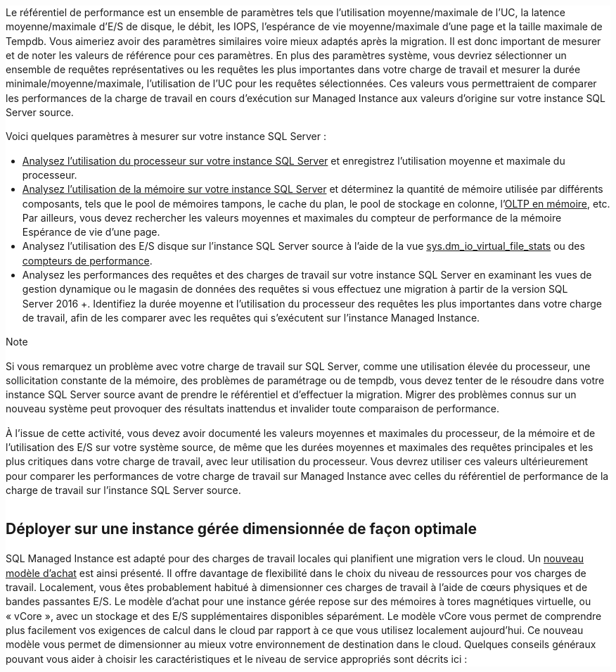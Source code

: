 Le référentiel de performance est un ensemble de paramètres tels que l’utilisation moyenne/maximale de l’UC, la latence moyenne/maximale d’E/S de disque, le débit, les IOPS, l’espérance de vie moyenne/maximale d’une page et la taille maximale de Tempdb. Vous aimeriez avoir des paramètres similaires voire mieux adaptés après la migration. Il est donc important de mesurer et de noter les valeurs de référence pour ces paramètres. En plus des paramètres système, vous devriez sélectionner un ensemble de requêtes représentatives ou les requêtes les plus importantes dans votre charge de travail et mesurer la durée minimale/moyenne/maximale, l’utilisation de l’UC pour les requêtes sélectionnées. Ces valeurs vous permettraient de comparer les performances de la charge de travail en cours d’exécution sur Managed Instance aux valeurs d’origine sur votre instance SQL Server source.

Voici quelques paramètres à mesurer sur votre instance SQL Server :

- [Analysez l’utilisation du processeur sur votre instance SQL Server](https://techcommunity.microsoft.com/t5/Azure-SQL-Database/Monitor-CPU-usage-on-SQL-Server/ba-p/680777#M131) et enregistrez l’utilisation moyenne et maximale du processeur.
- [Analysez l’utilisation de la mémoire sur votre instance SQL Server](https://docs.microsoft.com/sql/relational-databases/performance-monitor/monitor-memory-usage) et déterminez la quantité de mémoire utilisée par différents composants, tels que le pool de mémoires tampons, le cache du plan, le pool de stockage en colonne, l’[OLTP en mémoire](https://docs.microsoft.com/sql/relational-databases/in-memory-oltp/monitor-and-troubleshoot-memory-usage?view=sql-server-2017), etc. Par ailleurs, vous devez rechercher les valeurs moyennes et maximales du compteur de performance de la mémoire Espérance de vie d’une page.
- Analysez l’utilisation des E/S disque sur l’instance SQL Server source à l’aide de la vue [sys.dm_io_virtual_file_stats](https://docs.microsoft.com/sql/relational-databases/system-dynamic-management-views/sys-dm-io-virtual-file-stats-transact-sql) ou des [compteurs de performance](https://docs.microsoft.com/sql/relational-databases/performance-monitor/monitor-disk-usage).
- Analysez les performances des requêtes et des charges de travail sur votre instance SQL Server en examinant les vues de gestion dynamique ou le magasin de données des requêtes si vous effectuez une migration à partir de la version SQL Server 2016 +. Identifiez la durée moyenne et l’utilisation du processeur des requêtes les plus importantes dans votre charge de travail, afin de les comparer avec les requêtes qui s’exécutent sur l’instance Managed Instance.

> [!Note]
> Si vous remarquez un problème avec votre charge de travail sur SQL Server, comme une utilisation élevée du processeur, une sollicitation constante de la mémoire, des problèmes de paramétrage ou de tempdb, vous devez tenter de le résoudre dans votre instance SQL Server source avant de prendre le référentiel et d’effectuer la migration. Migrer des problèmes connus sur un nouveau système peut provoquer des résultats inattendus et invalider toute comparaison de performance.

À l’issue de cette activité, vous devez avoir documenté les valeurs moyennes et maximales du processeur, de la mémoire et de l’utilisation des E/S sur votre système source, de même que les durées moyennes et maximales des requêtes principales et les plus critiques dans votre charge de travail, avec leur utilisation du processeur. Vous devrez utiliser ces valeurs ultérieurement pour comparer les performances de votre charge de travail sur Managed Instance avec celles du référentiel de performance de la charge de travail sur l’instance SQL Server source.

## <a name="deploy-to-an-optimally-sized-managed-instance"></a>Déployer sur une instance gérée dimensionnée de façon optimale

SQL Managed Instance est adapté pour des charges de travail locales qui planifient une migration vers le cloud. Un [nouveau modèle d’achat](../database/service-tiers-vcore.md) est ainsi présenté. Il offre davantage de flexibilité dans le choix du niveau de ressources pour vos charges de travail. Localement, vous êtes probablement habitué à dimensionner ces charges de travail à l’aide de cœurs physiques et de bandes passantes E/S. Le modèle d’achat pour une instance gérée repose sur des mémoires à tores magnétiques virtuelle, ou « vCore », avec un stockage et des E/S supplémentaires disponibles séparément. Le modèle vCore vous permet de comprendre plus facilement vos exigences de calcul dans le cloud par rapport à ce que vous utilisez localement aujourd’hui. Ce nouveau modèle vous permet de dimensionner au mieux votre environnement de destination dans le cloud. Quelques conseils généraux pouvant vous aider à choisir les caractéristiques et le niveau de service appropriés sont décrits ici :
